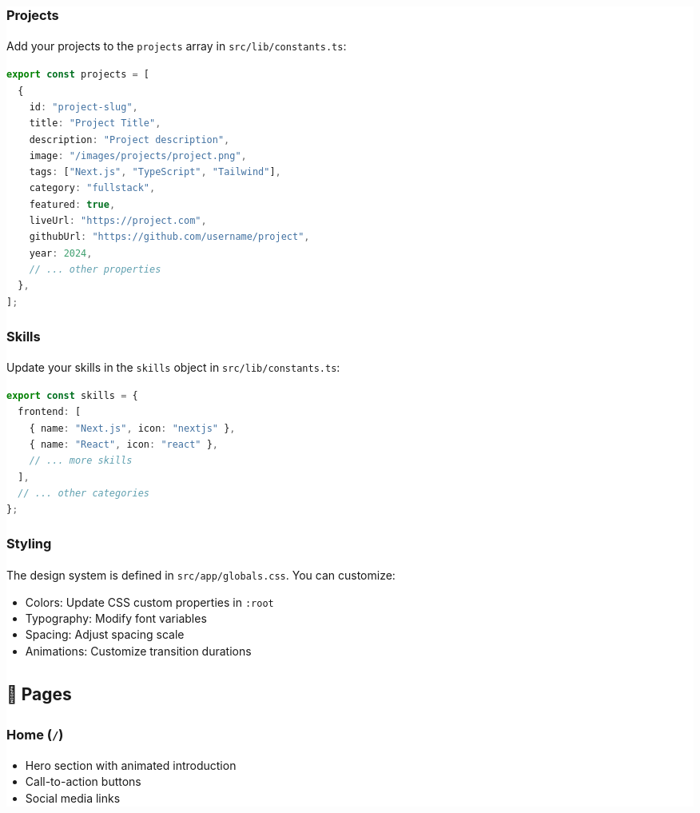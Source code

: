 ### Projects

Add your projects to the `projects` array in `src/lib/constants.ts`:

```typescript
export const projects = [
  {
    id: "project-slug",
    title: "Project Title",
    description: "Project description",
    image: "/images/projects/project.png",
    tags: ["Next.js", "TypeScript", "Tailwind"],
    category: "fullstack",
    featured: true,
    liveUrl: "https://project.com",
    githubUrl: "https://github.com/username/project",
    year: 2024,
    // ... other properties
  },
];
```

### Skills

Update your skills in the `skills` object in `src/lib/constants.ts`:

```typescript
export const skills = {
  frontend: [
    { name: "Next.js", icon: "nextjs" },
    { name: "React", icon: "react" },
    // ... more skills
  ],
  // ... other categories
};
```

### Styling

The design system is defined in `src/app/globals.css`. You can customize:

- Colors: Update CSS custom properties in `:root`
- Typography: Modify font variables
- Spacing: Adjust spacing scale
- Animations: Customize transition durations

## 📱 Pages

### Home (`/`)
- Hero section with animated introduction
- Call-to-action buttons
- Social media links
